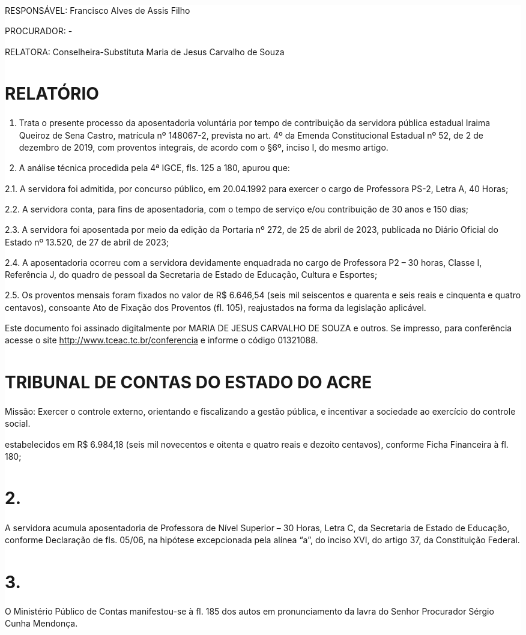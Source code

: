 RESPONSÁVEL: Francisco Alves de Assis Filho

PROCURADOR: -

RELATORA: Conselheira-Substituta Maria de Jesus Carvalho de Souza

# RELATÓRIO

1. Trata o presente processo da aposentadoria voluntária por tempo de contribuição da servidora pública estadual Iraima Queiroz de Sena Castro, matrícula nº 148067-2, prevista no art. 4º da Emenda Constitucional Estadual nº 52, de 2 de dezembro de 2019, com proventos integrais, de acordo com o §6º, inciso I, do mesmo artigo.

2. A análise técnica procedida pela 4ª IGCE, fls. 125 a 180, apurou que:

2.1. A servidora foi admitida, por concurso público, em 20.04.1992 para exercer o cargo de Professora PS-2, Letra A, 40 Horas;

2.2. A servidora conta, para fins de aposentadoria, com o tempo de serviço e/ou contribuição de 30 anos e 150 dias;

2.3. A servidora foi aposentada por meio da edição da Portaria nº 272, de 25 de abril de 2023, publicada no Diário Oficial do Estado nº 13.520, de 27 de abril de 2023;

2.4. A aposentadoria ocorreu com a servidora devidamente enquadrada no cargo de Professora P2 – 30 horas, Classe I, Referência J, do quadro de pessoal da Secretaria de Estado de Educação, Cultura e Esportes;

2.5. Os proventos mensais foram fixados no valor de R$ 6.646,54 (seis mil seiscentos e quarenta e seis reais e cinquenta e quatro centavos), consoante Ato de Fixação dos Proventos (fl. 105), reajustados na forma da legislação aplicável.

Este documento foi assinado digitalmente por MARIA DE JESUS CARVALHO DE SOUZA e outros. Se impresso, para conferência acesse o site http://www.tceac.tc.br/conferencia e informe o código 01321088.

# TRIBUNAL DE CONTAS DO ESTADO DO ACRE

Missão: Exercer o controle externo, orientando e fiscalizando a gestão pública, e incentivar a sociedade ao exercício do controle social.

estabelecidos em R$ 6.984,18 (seis mil novecentos e oitenta e quatro reais e dezoito centavos), conforme Ficha Financeira à fl. 180;

# 2.

A servidora acumula aposentadoria de Professora de Nível Superior – 30 Horas, Letra C, da Secretaria de Estado de Educação, conforme Declaração de fls. 05/06, na hipótese excepcionada pela alínea “a”, do inciso XVI, do artigo 37, da Constituição Federal.

# 3.

O Ministério Público de Contas manifestou-se à fl. 185 dos autos em pronunciamento da lavra do Senhor Procurador Sérgio Cunha Mendonça.
